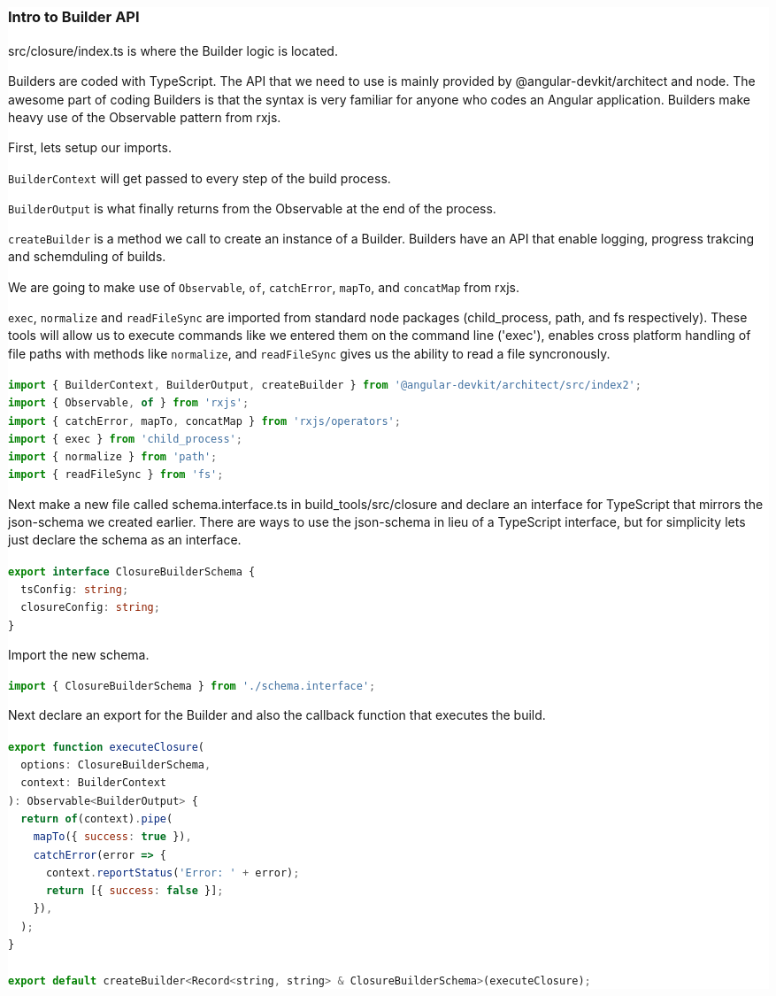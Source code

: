 
### Intro to Builder API

src/closure/index.ts is where the Builder logic is located.

Builders are coded with TypeScript. The API that we need to use is mainly provided by @angular-devkit/architect and node. The awesome part of coding Builders is that the syntax is very familiar for anyone who codes an Angular application. Builders make heavy use of the Observable pattern from rxjs.

First, lets setup our imports.

`BuilderContext` will get passed to every step of the build process.

`BuilderOutput` is what finally returns from the Observable at the end of the process.

`createBuilder` is a method we call to create an instance of a Builder. Builders have an API that enable logging, progress trakcing and schemduling of builds.

We are going to make use of `Observable`, `of`, `catchError`, `mapTo`, and `concatMap` from rxjs.

 `exec`, `normalize` and `readFileSync` are imported from standard node packages (child_process, path, and fs respectively). These tools will allow us to execute commands like we entered them on the command line ('exec'), enables cross platform handling of file paths with methods like `normalize`, and `readFileSync` gives us the ability to read a file syncronously.


```javascript
import { BuilderContext, BuilderOutput, createBuilder } from '@angular-devkit/architect/src/index2';
import { Observable, of } from 'rxjs';
import { catchError, mapTo, concatMap } from 'rxjs/operators';
import { exec } from 'child_process';
import { normalize } from 'path';
import { readFileSync } from 'fs';
```

Next make a new file called schema.interface.ts in build_tools/src/closure and declare an interface for TypeScript that mirrors the json-schema we created earlier. There are ways to use the json-schema in lieu of a TypeScript interface, but for simplicity lets just declare the schema as an interface.

```typescript
export interface ClosureBuilderSchema {
  tsConfig: string;
  closureConfig: string;
}
```

Import the new schema.

```javascript
import { ClosureBuilderSchema } from './schema.interface';
```

Next declare an export for the Builder and also the callback function that executes the build.

```javascript
export function executeClosure(
  options: ClosureBuilderSchema,
  context: BuilderContext
): Observable<BuilderOutput> {
  return of(context).pipe(
    mapTo({ success: true }),
    catchError(error => {
      context.reportStatus('Error: ' + error);
      return [{ success: false }];
    }),
  );
}

export default createBuilder<Record<string, string> & ClosureBuilderSchema>(executeClosure);
```
